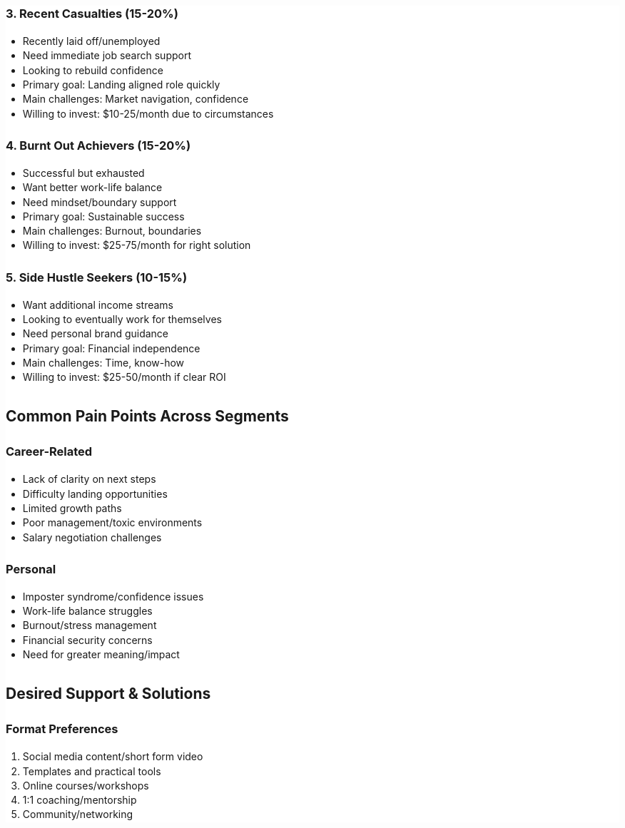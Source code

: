 ### **3. Recent Casualties (15-20%)**

- Recently laid off/unemployed
- Need immediate job search support
- Looking to rebuild confidence
- Primary goal: Landing aligned role quickly
- Main challenges: Market navigation, confidence
- Willing to invest: $10-25/month due to circumstances

### **4. Burnt Out Achievers (15-20%)**

- Successful but exhausted
- Want better work-life balance
- Need mindset/boundary support
- Primary goal: Sustainable success
- Main challenges: Burnout, boundaries
- Willing to invest: $25-75/month for right solution

### **5. Side Hustle Seekers (10-15%)**

- Want additional income streams
- Looking to eventually work for themselves
- Need personal brand guidance
- Primary goal: Financial independence
- Main challenges: Time, know-how
- Willing to invest: $25-50/month if clear ROI

## **Common Pain Points Across Segments**

### **Career-Related**

- Lack of clarity on next steps
- Difficulty landing opportunities
- Limited growth paths
- Poor management/toxic environments
- Salary negotiation challenges

### **Personal**

- Imposter syndrome/confidence issues
- Work-life balance struggles
- Burnout/stress management
- Financial security concerns
- Need for greater meaning/impact

## **Desired Support & Solutions**

### **Format Preferences**

1. Social media content/short form video
2. Templates and practical tools
3. Online courses/workshops
4. 1:1 coaching/mentorship
5. Community/networking
